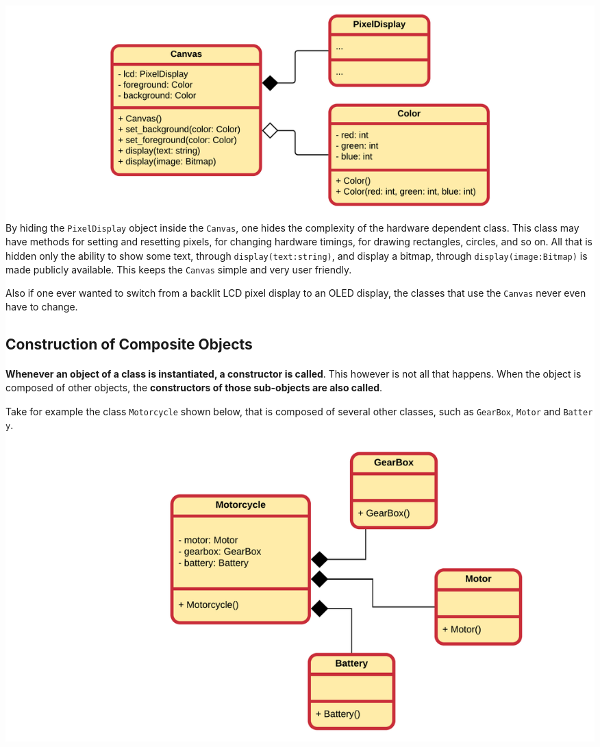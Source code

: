 ![A Display Device](./img/display_device.png)

By hiding the `PixelDisplay` object inside the `Canvas`, one hides the complexity of the hardware dependent class. This class may have methods for setting and resetting pixels, for changing hardware timings, for drawing rectangles, circles, and so on. All that is hidden only the ability to show some text, through `display(text:string)`, and display a bitmap, through `display(image:Bitmap)` is made publicly available. This keeps the `Canvas` simple and very user friendly.

Also if one ever wanted to switch from a backlit LCD pixel display to an OLED display, the classes that use the `Canvas` never even have to change.

## Construction of Composite Objects

**Whenever an object of a class is instantiated, a constructor is called**. This however is not all that happens. When the object is composed of other objects, the **constructors of those sub-objects are also called**.

Take for example the class `Motorcycle` shown below, that is composed of several other classes, such as `GearBox`, `Motor` and `Battery`.

![A Motorcycle Model](./img/motorcycle.png)
